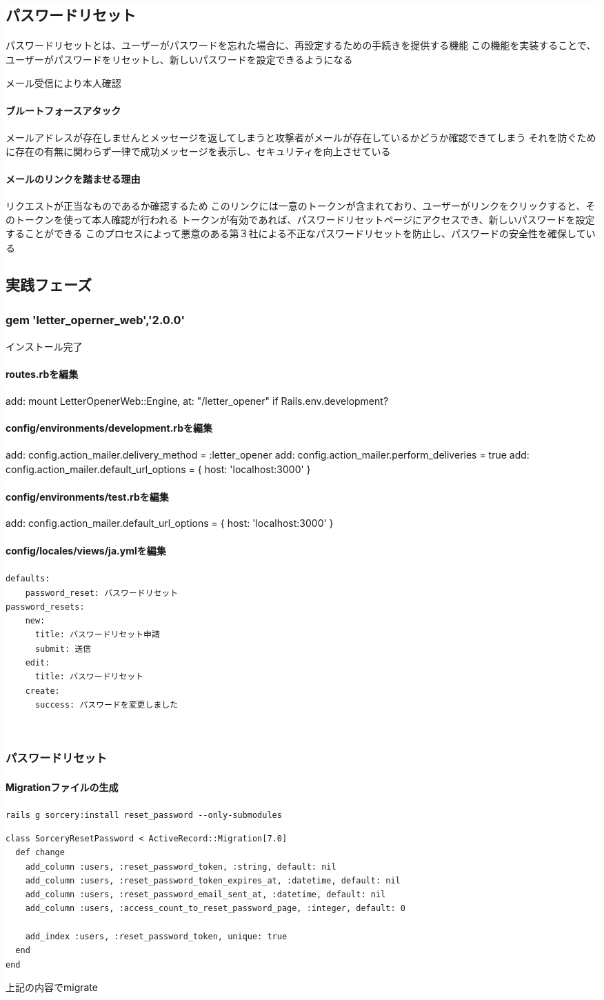 ## パスワードリセット
パスワードリセットとは、ユーザーがパスワードを忘れた場合に、再設定するための手続きを提供する機能
この機能を実装することで、ユーザーがパスワードをリセットし、新しいパスワードを設定できるようになる

メール受信により本人確認

#### ブルートフォースアタック
メールアドレスが存在しませんとメッセージを返してしまうと攻撃者がメールが存在しているかどうか確認できてしまう
それを防ぐために存在の有無に関わらず一律で成功メッセージを表示し、セキュリティを向上させている

#### メールのリンクを踏ませる理由
リクエストが正当なものであるか確認するため
このリンクには一意のトークンが含まれており、ユーザーがリンクをクリックすると、そのトークンを使って本人確認が行われる
トークンが有効であれば、パスワードリセットページにアクセスでき、新しいパスワードを設定することができる
このプロセスによって悪意のある第３社による不正なパスワードリセットを防止し、パスワードの安全性を確保している

## 実践フェーズ
### gem 'letter_operner_web','2.0.0'
インストール完了
#### routes.rbを編集
add: mount LetterOpenerWeb::Engine, at: "/letter_opener" if Rails.env.development?
#### config/environments/development.rbを編集
add: config.action_mailer.delivery_method = :letter_opener
add: config.action_mailer.perform_deliveries = true
add: config.action_mailer.default_url_options = { host: 'localhost:3000' }

#### config/environments/test.rbを編集
add: config.action_mailer.default_url_options = { host: 'localhost:3000' }

#### config/locales/views/ja.ymlを編集
```
defaults:
    password_reset: パスワードリセット
password_resets:
    new:
      title: パスワードリセット申請
      submit: 送信
    edit:
      title: パスワードリセット
    create:
      success: パスワードを変更しました
```
  

### パスワードリセット
#### Migrationファイルの生成
```
rails g sorcery:install reset_password --only-submodules
```
```
class SorceryResetPassword < ActiveRecord::Migration[7.0]
  def change
    add_column :users, :reset_password_token, :string, default: nil
    add_column :users, :reset_password_token_expires_at, :datetime, default: nil
    add_column :users, :reset_password_email_sent_at, :datetime, default: nil
    add_column :users, :access_count_to_reset_password_page, :integer, default: 0

    add_index :users, :reset_password_token, unique: true
  end
end
```
上記の内容でmigrate